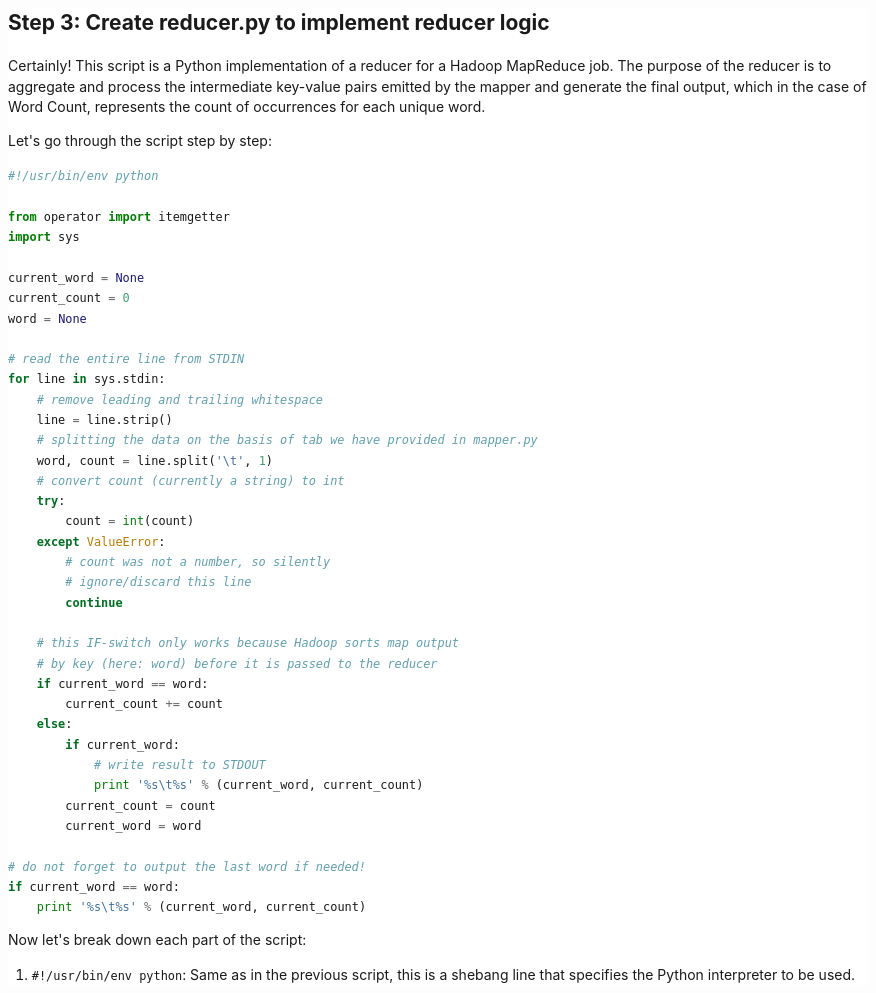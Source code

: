 ## Step 3:  Create reducer.py to implement reducer logic

Certainly! This script is a Python implementation of a reducer for a Hadoop MapReduce job. The purpose of the reducer is to aggregate and process the intermediate key-value pairs emitted by the mapper and generate the final output, which in the case of Word Count, represents the count of occurrences for each unique word.

Let's go through the script step by step:

```python
#!/usr/bin/env python

from operator import itemgetter
import sys

current_word = None
current_count = 0
word = None

# read the entire line from STDIN
for line in sys.stdin:
    # remove leading and trailing whitespace
    line = line.strip()
    # splitting the data on the basis of tab we have provided in mapper.py
    word, count = line.split('\t', 1)
    # convert count (currently a string) to int
    try:
        count = int(count)
    except ValueError:
        # count was not a number, so silently
        # ignore/discard this line
        continue

    # this IF-switch only works because Hadoop sorts map output
    # by key (here: word) before it is passed to the reducer
    if current_word == word:
        current_count += count
    else:
        if current_word:
            # write result to STDOUT
            print '%s\t%s' % (current_word, current_count)
        current_count = count
        current_word = word

# do not forget to output the last word if needed!
if current_word == word:
    print '%s\t%s' % (current_word, current_count)
```

Now let's break down each part of the script:

1. `#!/usr/bin/env python`: Same as in the previous script, this is a shebang line that specifies the Python interpreter to be used.
